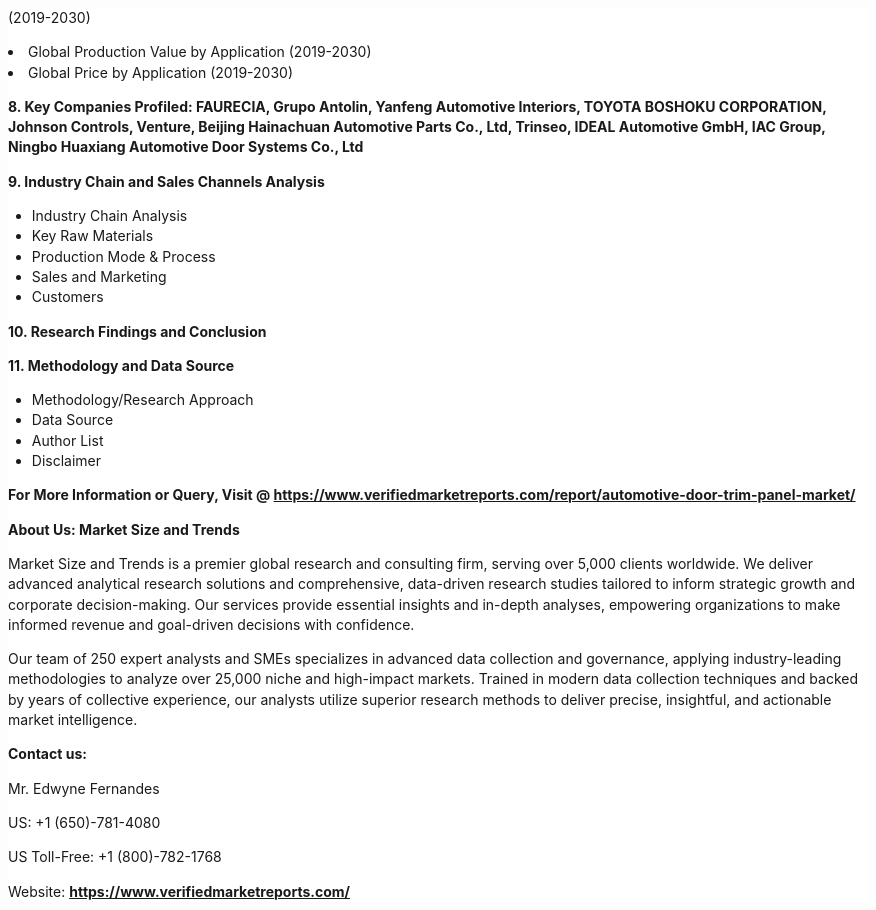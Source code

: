 (2019-2030)</li><li>Global Production Value by Application (2019-2030)</li><li>Global Price by Application (2019-2030)</li></ul><p><strong>8. Key Companies Profiled: FAURECIA, Grupo Antolin, Yanfeng Automotive Interiors, TOYOTA BOSHOKU CORPORATION, Johnson Controls, Venture, Beijing Hainachuan Automotive Parts Co., Ltd, Trinseo, IDEAL Automotive GmbH, IAC Group, Ningbo Huaxiang Automotive Door Systems Co., Ltd</strong></p><p><strong>9. Industry Chain and Sales Channels Analysis</strong></p><ul><li>Industry Chain Analysis</li><li>Key Raw Materials</li><li>Production Mode &amp; Process</li><li>Sales and Marketing</li><li>Customers</li></ul><p><strong>10. Research Findings and Conclusion</strong></p><p><strong>11. Methodology and Data Source</strong></p><ul><li>Methodology/Research Approach</li><li>Data Source</li><li>Author List</li><li>Disclaimer</li></ul></p><p><strong>For More Information or Query, Visit @ <a href="https://www.verifiedmarketreports.com/report/automotive-door-trim-panel-market/">https://www.verifiedmarketreports.com/report/automotive-door-trim-panel-market/</a></strong></p><p><strong>About Us: Market Size and Trends</strong></p><p>Market Size and Trends is a premier global research and consulting firm, serving over 5,000 clients worldwide. We deliver advanced analytical research solutions and comprehensive, data-driven research studies tailored to inform strategic growth and corporate decision-making. Our services provide essential insights and in-depth analyses, empowering organizations to make informed revenue and goal-driven decisions with confidence.</p><p>Our team of 250 expert analysts and SMEs specializes in advanced data collection and governance, applying industry-leading methodologies to analyze over 25,000 niche and high-impact markets. Trained in modern data collection techniques and backed by years of collective experience, our analysts utilize superior research methods to deliver precise, insightful, and actionable market intelligence.</p><p><strong>Contact us:</strong></p><p>Mr. Edwyne Fernandes</p><p>US: +1 (650)-781-4080</p><p>US Toll-Free: +1 (800)-782-1768</p><p>Website: <strong><a href="https://www.verifiedmarketreports.com/">https://www.verifiedmarketreports.com/</a></strong></p>
